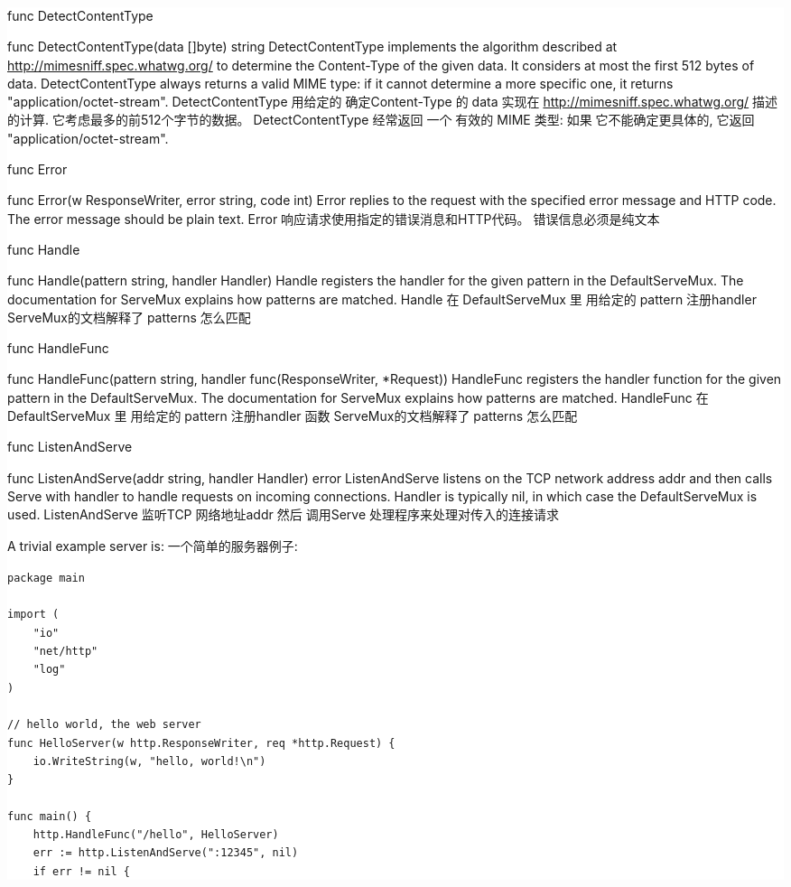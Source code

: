 
func DetectContentType

func DetectContentType(data []byte) string
DetectContentType implements the algorithm described at http://mimesniff.spec.whatwg.org/ to determine the Content-Type of the given data. 
It considers at most the first 512 bytes of data. 
DetectContentType always returns a valid MIME type: if it cannot determine a more specific one, it returns "application/octet-stream".
DetectContentType 用给定的 确定Content-Type 的  data  实现在 http://mimesniff.spec.whatwg.org/  描述的计算.
它考虑最多的前512个字节的数据。
DetectContentType 经常返回 一个 有效的 MIME 类型: 如果 它不能确定更具体的, 它返回 "application/octet-stream".


func Error

func Error(w ResponseWriter, error string, code int)
Error replies to the request with the specified error message and HTTP code. 
The error message should be plain text.
Error 响应请求使用指定的错误消息和HTTP代码。
错误信息必须是纯文本



func Handle

func Handle(pattern string, handler Handler)
Handle registers the handler for the given pattern in the DefaultServeMux. 
The documentation for ServeMux explains how patterns are matched.
Handle 在 DefaultServeMux 里 用给定的 pattern 注册handler
ServeMux的文档解释了 patterns 怎么匹配


func HandleFunc

func HandleFunc(pattern string, handler func(ResponseWriter, *Request))
HandleFunc registers the handler function for the given pattern in the DefaultServeMux. 
The documentation for ServeMux explains how patterns are matched.
HandleFunc 在 DefaultServeMux 里 用给定的 pattern 注册handler 函数
ServeMux的文档解释了 patterns 怎么匹配



func ListenAndServe

func ListenAndServe(addr string, handler Handler) error
ListenAndServe listens on the TCP network address addr and then calls Serve with handler to handle requests on incoming connections. 
Handler is typically nil, in which case the DefaultServeMux is used.
ListenAndServe 监听TCP 网络地址addr  然后 调用Serve 处理程序来处理对传入的连接请求

A trivial example server is:
一个简单的服务器例子:
```golang
package main

import (
	"io"
	"net/http"
	"log"
)

// hello world, the web server
func HelloServer(w http.ResponseWriter, req *http.Request) {
	io.WriteString(w, "hello, world!\n")
}

func main() {
	http.HandleFunc("/hello", HelloServer)
	err := http.ListenAndServe(":12345", nil)
	if err != nil {
```